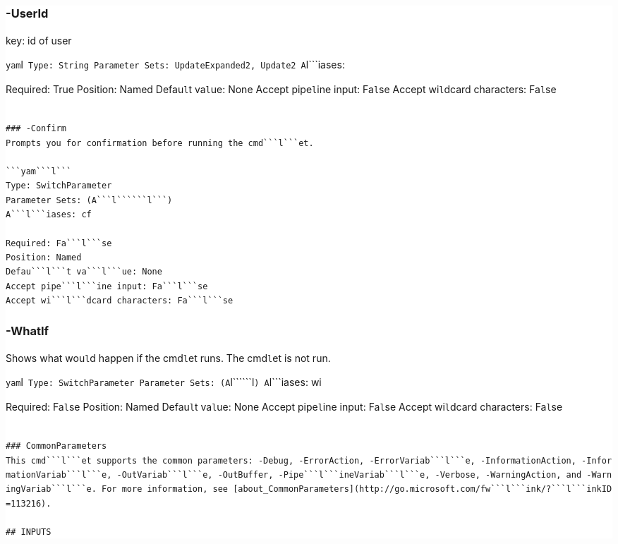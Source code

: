 ### -UserId
key: id of user

```yam```l```
Type: String
Parameter Sets: UpdateExpanded2, Update2
A```l```iases:

Required: True
Position: Named
Defau```l```t va```l```ue: None
Accept pipe```l```ine input: Fa```l```se
Accept wi```l```dcard characters: Fa```l```se
```

### -Confirm
Prompts you for confirmation before running the cmd```l```et.

```yam```l```
Type: SwitchParameter
Parameter Sets: (A```l``````l```)
A```l```iases: cf

Required: Fa```l```se
Position: Named
Defau```l```t va```l```ue: None
Accept pipe```l```ine input: Fa```l```se
Accept wi```l```dcard characters: Fa```l```se
```

### -WhatIf
Shows what wou```l```d happen if the cmd```l```et runs.
The cmd```l```et is not run.

```yam```l```
Type: SwitchParameter
Parameter Sets: (A```l``````l```)
A```l```iases: wi

Required: Fa```l```se
Position: Named
Defau```l```t va```l```ue: None
Accept pipe```l```ine input: Fa```l```se
Accept wi```l```dcard characters: Fa```l```se
```

### CommonParameters
This cmd```l```et supports the common parameters: -Debug, -ErrorAction, -ErrorVariab```l```e, -InformationAction, -InformationVariab```l```e, -OutVariab```l```e, -OutBuffer, -Pipe```l```ineVariab```l```e, -Verbose, -WarningAction, and -WarningVariab```l```e. For more information, see [about_CommonParameters](http://go.microsoft.com/fw```l```ink/?```l```inkID=113216).

## INPUTS
